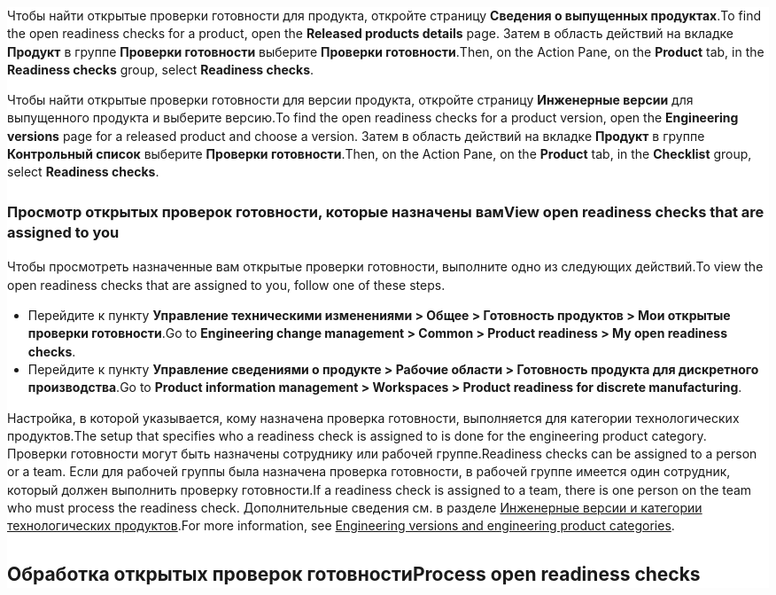 <span data-ttu-id="ebfa4-138">Чтобы найти открытые проверки готовности для продукта, откройте страницу **Сведения о выпущенных продуктах**.</span><span class="sxs-lookup"><span data-stu-id="ebfa4-138">To find the open readiness checks for a product, open the **Released products details** page.</span></span> <span data-ttu-id="ebfa4-139">Затем в область действий на вкладке **Продукт** в группе **Проверки готовности** выберите **Проверки готовности**.</span><span class="sxs-lookup"><span data-stu-id="ebfa4-139">Then, on the Action Pane, on the **Product** tab, in the **Readiness checks** group, select **Readiness checks**.</span></span>

<span data-ttu-id="ebfa4-140">Чтобы найти открытые проверки готовности для версии продукта, откройте страницу **Инженерные версии** для выпущенного продукта и выберите версию.</span><span class="sxs-lookup"><span data-stu-id="ebfa4-140">To find the open readiness checks for a product version, open the **Engineering versions** page for a released product and choose a version.</span></span> <span data-ttu-id="ebfa4-141">Затем в область действий на вкладке **Продукт** в группе **Контрольный список** выберите **Проверки готовности**.</span><span class="sxs-lookup"><span data-stu-id="ebfa4-141">Then, on the Action Pane, on the **Product** tab, in the **Checklist** group, select **Readiness checks**.</span></span>

### <a name="view-open-readiness-checks-that-are-assigned-to-you"></a><span data-ttu-id="ebfa4-142">Просмотр открытых проверок готовности, которые назначены вам</span><span class="sxs-lookup"><span data-stu-id="ebfa4-142">View open readiness checks that are assigned to you</span></span>

<span data-ttu-id="ebfa4-143">Чтобы просмотреть назначенные вам открытые проверки готовности, выполните одно из следующих действий.</span><span class="sxs-lookup"><span data-stu-id="ebfa4-143">To view the open readiness checks that are assigned to you, follow one of these steps.</span></span>

- <span data-ttu-id="ebfa4-144">Перейдите к пункту **Управление техническими изменениями \> Общее \> Готовность продуктов \> Мои открытые проверки готовности**.</span><span class="sxs-lookup"><span data-stu-id="ebfa4-144">Go to **Engineering change management \> Common \> Product readiness \> My open readiness checks**.</span></span>
- <span data-ttu-id="ebfa4-145">Перейдите к пункту **Управление сведениями о продукте \> Рабочие области \> Готовность продукта для дискретного производства**.</span><span class="sxs-lookup"><span data-stu-id="ebfa4-145">Go to **Product information management \> Workspaces \> Product readiness for discrete manufacturing**.</span></span>

<span data-ttu-id="ebfa4-146">Настройка, в которой указывается, кому назначена проверка готовности, выполняется для категории технологических продуктов.</span><span class="sxs-lookup"><span data-stu-id="ebfa4-146">The setup that specifies who a readiness check is assigned to is done for the engineering product category.</span></span> <span data-ttu-id="ebfa4-147">Проверки готовности могут быть назначены сотруднику или рабочей группе.</span><span class="sxs-lookup"><span data-stu-id="ebfa4-147">Readiness checks can be assigned to a person or a team.</span></span> <span data-ttu-id="ebfa4-148">Если для рабочей группы была назначена проверка готовности, в рабочей группе имеется один сотрудник, который должен выполнить проверку готовности.</span><span class="sxs-lookup"><span data-stu-id="ebfa4-148">If a readiness check is assigned to a team, there is one person on the team who must process the readiness check.</span></span> <span data-ttu-id="ebfa4-149">Дополнительные сведения см. в разделе [Инженерные версии и категории технологических продуктов](engineering-versions-product-category.md).</span><span class="sxs-lookup"><span data-stu-id="ebfa4-149">For more information, see [Engineering versions and engineering product categories](engineering-versions-product-category.md).</span></span>

## <a name="process-open-readiness-checks"></a><span data-ttu-id="ebfa4-150">Обработка открытых проверок готовности</span><span class="sxs-lookup"><span data-stu-id="ebfa4-150">Process open readiness checks</span></span>
